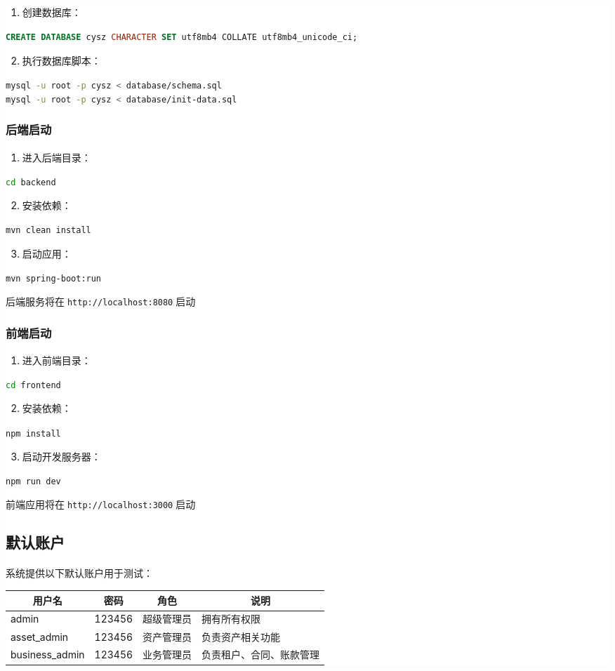 1. 创建数据库：
```sql
CREATE DATABASE cysz CHARACTER SET utf8mb4 COLLATE utf8mb4_unicode_ci;
```

2. 执行数据库脚本：
```bash
mysql -u root -p cysz < database/schema.sql
mysql -u root -p cysz < database/init-data.sql
```

### 后端启动

1. 进入后端目录：
```bash
cd backend
```

2. 安装依赖：
```bash
mvn clean install
```

3. 启动应用：
```bash
mvn spring-boot:run
```

后端服务将在 `http://localhost:8080` 启动

### 前端启动

1. 进入前端目录：
```bash
cd frontend
```

2. 安装依赖：
```bash
npm install
```

3. 启动开发服务器：
```bash
npm run dev
```

前端应用将在 `http://localhost:3000` 启动

## 默认账户

系统提供以下默认账户用于测试：

| 用户名 | 密码 | 角色 | 说明 |
|--------|------|------|------|
| admin | 123456 | 超级管理员 | 拥有所有权限 |
| asset_admin | 123456 | 资产管理员 | 负责资产相关功能 |
| business_admin | 123456 | 业务管理员 | 负责租户、合同、账款管理 |
